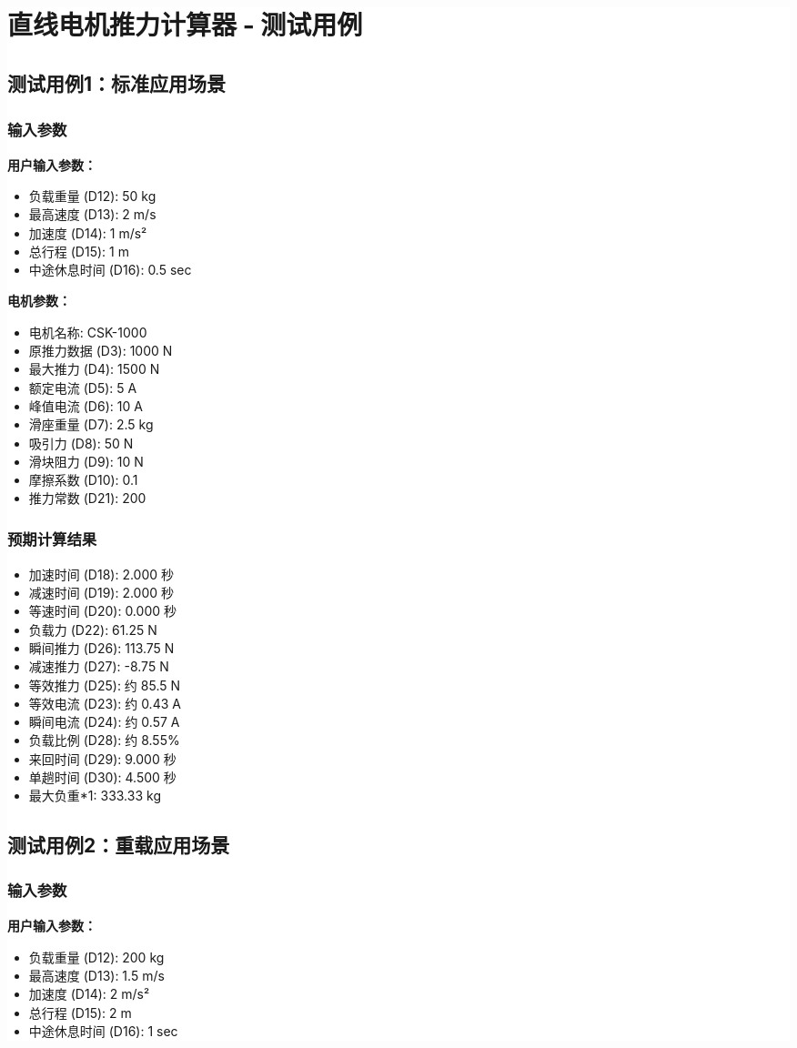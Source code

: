 # 直线电机推力计算器 - 测试用例

## 测试用例1：标准应用场景

### 输入参数
**用户输入参数：**
- 负载重量 (D12): 50 kg
- 最高速度 (D13): 2 m/s
- 加速度 (D14): 1 m/s²
- 总行程 (D15): 1 m
- 中途休息时间 (D16): 0.5 sec

**电机参数：**
- 电机名称: CSK-1000
- 原推力数据 (D3): 1000 N
- 最大推力 (D4): 1500 N
- 额定电流 (D5): 5 A
- 峰值电流 (D6): 10 A
- 滑座重量 (D7): 2.5 kg
- 吸引力 (D8): 50 N
- 滑块阻力 (D9): 10 N
- 摩擦系数 (D10): 0.1
- 推力常数 (D21): 200

### 预期计算结果
- 加速时间 (D18): 2.000 秒
- 减速时间 (D19): 2.000 秒
- 等速时间 (D20): 0.000 秒
- 负载力 (D22): 61.25 N
- 瞬间推力 (D26): 113.75 N
- 减速推力 (D27): -8.75 N
- 等效推力 (D25): 约 85.5 N
- 等效电流 (D23): 约 0.43 A
- 瞬间电流 (D24): 约 0.57 A
- 负载比例 (D28): 约 8.55%
- 来回时间 (D29): 9.000 秒
- 单趟时间 (D30): 4.500 秒
- 最大负重*1: 333.33 kg

## 测试用例2：重载应用场景

### 输入参数
**用户输入参数：**
- 负载重量 (D12): 200 kg
- 最高速度 (D13): 1.5 m/s
- 加速度 (D14): 2 m/s²
- 总行程 (D15): 2 m
- 中途休息时间 (D16): 1 sec
